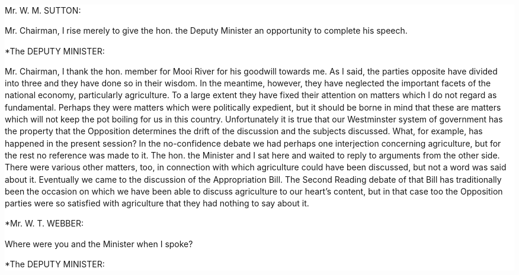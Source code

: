 
</speech>

<speech by="#sutton">

<from>Mr. <person refersTo="hansard_za">W. M. SUTTON</person>:</from>

<p>Mr. Chairman, I rise merely to give the hon. the Deputy Minister an opportunity to complete his speech.</p>

</speech>

<speech by="#deputy_minister">

<from>*The <person refersTo="hansard_za">DEPUTY MINISTER</person>:</from>

<p>Mr. Chairman, I thank the hon. member for Mooi River for his goodwill towards me. As I said, the parties opposite have divided into three and they have done so in their wisdom. In the meantime, however, they have neglected the important facets of the national economy, particularly agriculture. To a large extent they have fixed their attention on matters which I do not regard as fundamental. Perhaps they were matters which were politically expedient, but it should be borne in mind that these are matters which will not keep the pot boiling for us in this country. Unfortunately it is true that our Westminster system of government has the property that the Opposition determines the drift of the discussion and the subjects discussed. What, for example, has happened in the present session&#x003F; In the no-confidence debate we had perhaps one interjection concerning agriculture, but for the rest no reference was made to it. The hon. the Minister and I sat here and waited to reply to arguments from the other side. There were various other matters, too, in connection with which agriculture could have been discussed, but not a word was said about it. Eventually we came to the discussion of the Appropriation Bill. The Second Reading debate of that Bill has traditionally been the occasion on which we have been able to discuss agriculture to our heart&#x2019;s content, but in that case too the <span class="col_8141-8142" refersTo="page_0032"/>Opposition parties were so satisfied with agriculture that they had nothing to say about it.</p>

</speech>

<speech by="#webber">

<from>*Mr. <person refersTo="hansard_za">W. T. WEBBER</person>:</from>

<p>Where were you and the Minister when I spoke&#x003F;</p>

</speech>

<speech by="#deputy_minister">

<from>*The <person refersTo="hansard_za">DEPUTY MINISTER</person>:</from>
